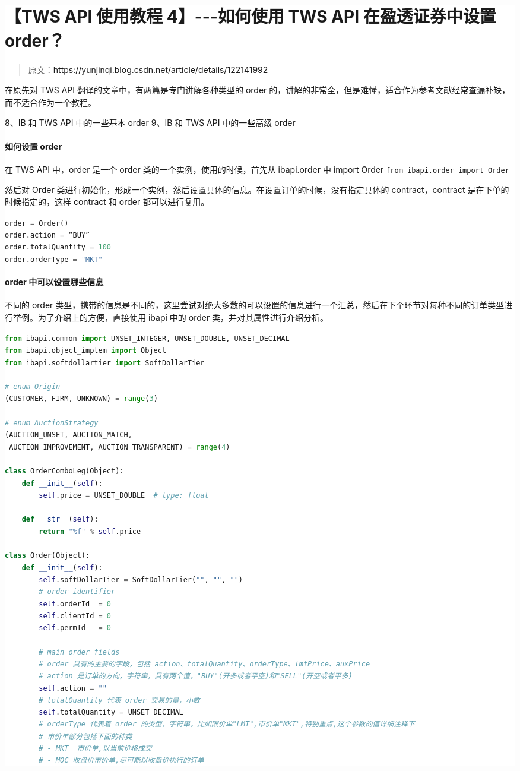 # 【TWS API 使用教程 4】---如何使用 TWS API 在盈透证券中设置 order？

> 原文：<https://yunjinqi.blog.csdn.net/article/details/122141992>

在原先对 TWS API 翻译的文章中，有两篇是专门讲解各种类型的 order 的，讲解的非常全，但是难懂，适合作为参考文献经常查漏补缺，而不适合作为一个教程。

[8、IB 和 TWS API 中的一些基本 order](https://yunjinqi.blog.csdn.net/article/details/121733665)
[9、IB 和 TWS API 中的一些高级 order](https://yunjinqi.blog.csdn.net/article/details/121733869)

#### 如何设置 order

在 TWS API 中，order 是一个 order 类的一个实例，使用的时候，首先从 ibapi.order 中 import Order
`from ibapi.order import Order`

然后对 Order 类进行初始化，形成一个实例，然后设置具体的信息。在设置订单的时候，没有指定具体的 contract，contract 是在下单的时候指定的，这样 contract 和 order 都可以进行复用。

```py
order = Order()
order.action = “BUY”
order.totalQuantity = 100
order.orderType = "MKT" 
```

#### order 中可以设置哪些信息

不同的 order 类型，携带的信息是不同的，这里尝试对绝大多数的可以设置的信息进行一个汇总，然后在下个环节对每种不同的订单类型进行举例。为了介绍上的方便，直接使用 ibapi 中的 order 类，并对其属性进行介绍分析。

```py
from ibapi.common import UNSET_INTEGER, UNSET_DOUBLE, UNSET_DECIMAL
from ibapi.object_implem import Object
from ibapi.softdollartier import SoftDollarTier

# enum Origin
(CUSTOMER, FIRM, UNKNOWN) = range(3)

# enum AuctionStrategy
(AUCTION_UNSET, AUCTION_MATCH,
 AUCTION_IMPROVEMENT, AUCTION_TRANSPARENT) = range(4)

class OrderComboLeg(Object):
    def __init__(self):
        self.price = UNSET_DOUBLE  # type: float

    def __str__(self):
        return "%f" % self.price

class Order(Object):
    def __init__(self):
        self.softDollarTier = SoftDollarTier("", "", "")
        # order identifier
        self.orderId  = 0
        self.clientId = 0
        self.permId   = 0

        # main order fields
        # order 具有的主要的字段，包括 action、totalQuantity、orderType、lmtPrice、auxPrice
        # action 是订单的方向，字符串，具有两个值，"BUY"(开多或者平空)和"SELL"(开空或者平多)
        self.action = ""
        # totalQuantity 代表 order 交易的量，小数
        self.totalQuantity = UNSET_DECIMAL
        # orderType 代表着 order 的类型，字符串，比如限价单"LMT",市价单"MKT",特别重点,这个参数的值详细注释下
        # 市价单部分包括下面的种类
        # - MKT  市价单,以当前价格成交
        # - MOC 收盘价市价单,尽可能以收盘价执行的订单
```
